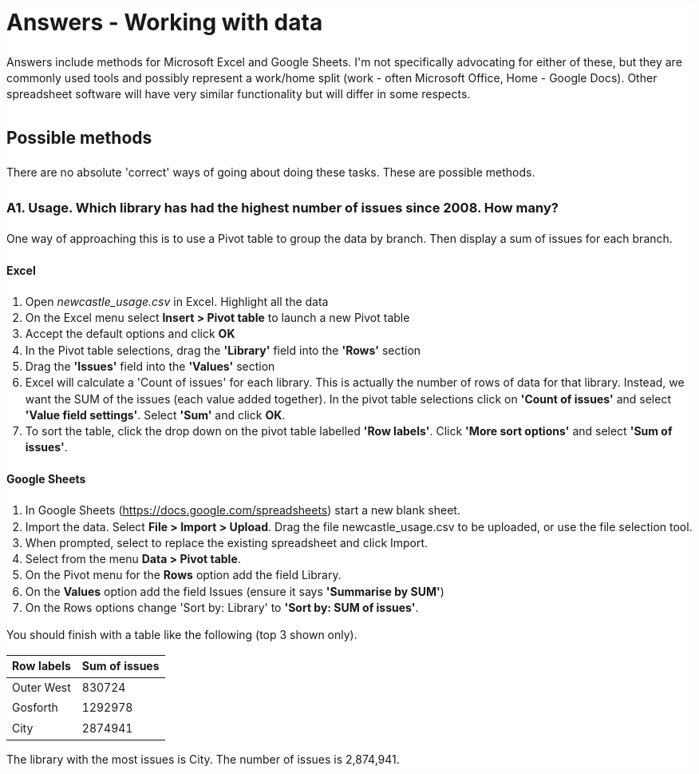 Answers - Working with data
===========================

Answers include methods for Microsoft Excel and Google Sheets. I'm not specifically advocating for either of these, but they are commonly used tools and possibly represent a work/home split (work - often Microsoft Office, Home - Google Docs). Other spreadsheet software will have very similar functionality but will differ in some respects.

Possible methods
----------------

There are no absolute 'correct' ways of going about doing these tasks. These are possible methods.

### A1. Usage. Which library has had the highest number of issues since 2008.  How many?

One way of approaching this is to use a Pivot table to group the data by branch. Then display a sum of issues for each branch.

#### Excel

1. Open *newcastle_usage.csv* in Excel.  Highlight all the data
2. On the Excel menu select **Insert > Pivot table** to launch a new Pivot table
3. Accept the default options and click **OK**
4. In the Pivot table selections, drag the **'Library'** field into the **'Rows'** section
5. Drag the **'Issues'** field into the **'Values'** section
6. Excel will calculate a 'Count of issues' for each library. This is actually the number of rows of data for that library.  Instead, we want the SUM of the issues (each value added together). In the pivot table selections click on **'Count of issues'** and select **'Value field settings'**.  Select **'Sum'** and click **OK**.
7. To sort the table, click the drop down on the pivot table labelled **'Row labels'**.  Click **'More sort options'** and select **'Sum of issues'**.

#### Google Sheets

1. In Google Sheets (https://docs.google.com/spreadsheets) start a new blank sheet.
2. Import the data.  Select **File > Import > Upload**. Drag the file newcastle_usage.csv to be uploaded, or use the file selection tool.
3. When prompted, select to replace the existing spreadsheet and click Import.
4. Select from the menu **Data > Pivot table**.
5. On the Pivot menu for the **Rows** option add the field Library.
6. On the **Values** option add the field Issues (ensure it says **'Summarise by SUM'**)
7. On the Rows options change 'Sort by: Library' to **'Sort by: SUM of issues'**.

You should finish with a table like the following (top 3 shown only).

| Row labels | Sum of issues |
| ---------- | ------------- |
| Outer West | 830724 |
| Gosforth | 1292978 |
| City | 2874941 |

The library with the most issues is City.  The number of issues is 2,874,941.
